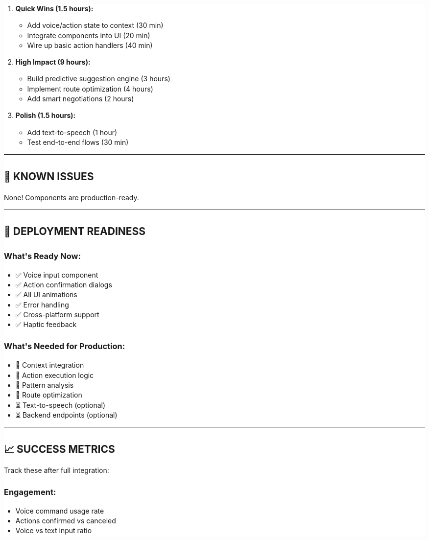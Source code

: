 1. **Quick Wins (1.5 hours):**
   - Add voice/action state to context (30 min)
   - Integrate components into UI (20 min)
   - Wire up basic action handlers (40 min)

2. **High Impact (9 hours):**
   - Build predictive suggestion engine (3 hours)
   - Implement route optimization (4 hours)
   - Add smart negotiations (2 hours)

3. **Polish (1.5 hours):**
   - Add text-to-speech (1 hour)
   - Test end-to-end flows (30 min)

---

## 🐛 KNOWN ISSUES

None! Components are production-ready.

---

## 🚀 DEPLOYMENT READINESS

### What's Ready Now:
- ✅ Voice input component
- ✅ Action confirmation dialogs
- ✅ All UI animations
- ✅ Error handling
- ✅ Cross-platform support
- ✅ Haptic feedback

### What's Needed for Production:
- 🚧 Context integration
- 🚧 Action execution logic
- 🚧 Pattern analysis
- 🚧 Route optimization
- ⏳ Text-to-speech (optional)
- ⏳ Backend endpoints (optional)

---

## 📈 SUCCESS METRICS

Track these after full integration:

### Engagement:
- Voice command usage rate
- Actions confirmed vs canceled
- Voice vs text input ratio
